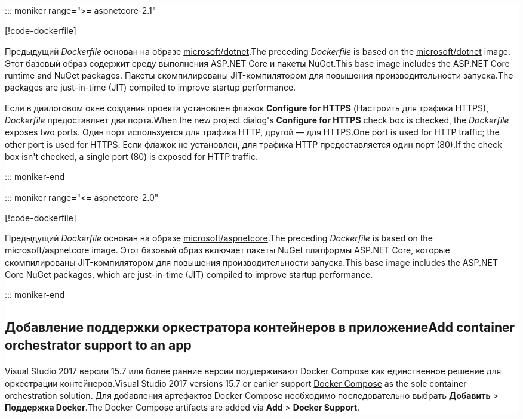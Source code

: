 ::: moniker range=">= aspnetcore-2.1"

[!code-dockerfile[](visual-studio-tools-for-docker/samples/2.1/HelloDockerTools/Dockerfile.original?highlight=1,6,14,17)]

<span data-ttu-id="f45ff-139">Предыдущий *Dockerfile* основан на образе [microsoft/dotnet](https://hub.docker.com/r/microsoft/dotnet/).</span><span class="sxs-lookup"><span data-stu-id="f45ff-139">The preceding *Dockerfile* is based on the [microsoft/dotnet](https://hub.docker.com/r/microsoft/dotnet/) image.</span></span> <span data-ttu-id="f45ff-140">Этот базовый образ содержит среду выполнения ASP.NET Core и пакеты NuGet.</span><span class="sxs-lookup"><span data-stu-id="f45ff-140">This base image includes the ASP.NET Core runtime and NuGet packages.</span></span> <span data-ttu-id="f45ff-141">Пакеты скомпилированы JIT-компилятором для повышения производительности запуска.</span><span class="sxs-lookup"><span data-stu-id="f45ff-141">The packages are just-in-time (JIT) compiled to improve startup performance.</span></span>

<span data-ttu-id="f45ff-142">Если в диалоговом окне создания проекта установлен флажок **Configure for HTTPS** (Настроить для трафика HTTPS), *Dockerfile* предоставляет два порта.</span><span class="sxs-lookup"><span data-stu-id="f45ff-142">When the new project dialog's **Configure for HTTPS** check box is checked, the *Dockerfile* exposes two ports.</span></span> <span data-ttu-id="f45ff-143">Один порт используется для трафика HTTP, другой — для HTTPS.</span><span class="sxs-lookup"><span data-stu-id="f45ff-143">One port is used for HTTP traffic; the other port is used for HTTPS.</span></span> <span data-ttu-id="f45ff-144">Если флажок не установлен, для трафика HTTP предоставляется один порт (80).</span><span class="sxs-lookup"><span data-stu-id="f45ff-144">If the check box isn't checked, a single port (80) is exposed for HTTP traffic.</span></span>

::: moniker-end

::: moniker range="<= aspnetcore-2.0"

[!code-dockerfile[](visual-studio-tools-for-docker/samples/2.0/HelloDockerTools/Dockerfile?highlight=1,5,13,16)]

<span data-ttu-id="f45ff-145">Предыдущий *Dockerfile* основан на образе [microsoft/aspnetcore](https://hub.docker.com/r/microsoft/aspnetcore/).</span><span class="sxs-lookup"><span data-stu-id="f45ff-145">The preceding *Dockerfile* is based on the [microsoft/aspnetcore](https://hub.docker.com/r/microsoft/aspnetcore/) image.</span></span> <span data-ttu-id="f45ff-146">Этот базовый образ включает пакеты NuGet платформы ASP.NET Core, которые скомпилированы JIT-компилятором для повышения производительности запуска.</span><span class="sxs-lookup"><span data-stu-id="f45ff-146">This base image includes the ASP.NET Core NuGet packages, which are just-in-time (JIT) compiled to improve startup performance.</span></span>

::: moniker-end

## <a name="add-container-orchestrator-support-to-an-app"></a><span data-ttu-id="f45ff-147">Добавление поддержки оркестратора контейнеров в приложение</span><span class="sxs-lookup"><span data-stu-id="f45ff-147">Add container orchestrator support to an app</span></span>

<span data-ttu-id="f45ff-148">Visual Studio 2017 версии 15.7 или более ранние версии поддерживают [Docker Compose](https://docs.docker.com/compose/overview/) как единственное решение для оркестрации контейнеров.</span><span class="sxs-lookup"><span data-stu-id="f45ff-148">Visual Studio 2017 versions 15.7 or earlier support [Docker Compose](https://docs.docker.com/compose/overview/) as the sole container orchestration solution.</span></span> <span data-ttu-id="f45ff-149">Для добавления артефактов Docker Compose необходимо последовательно выбрать **Добавить** > **Поддержка Docker**.</span><span class="sxs-lookup"><span data-stu-id="f45ff-149">The Docker Compose artifacts are added via **Add** > **Docker Support**.</span></span>
